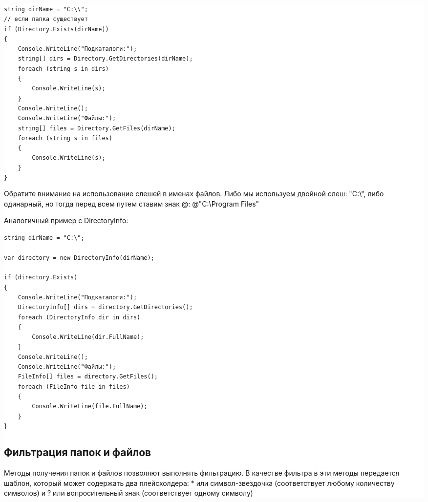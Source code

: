 ```Csharp
string dirName = "C:\\";
// если папка существует
if (Directory.Exists(dirName))
{
    Console.WriteLine("Подкаталоги:");
    string[] dirs = Directory.GetDirectories(dirName);
    foreach (string s in dirs)
    {
        Console.WriteLine(s);
    }
    Console.WriteLine();
    Console.WriteLine("Файлы:");
    string[] files = Directory.GetFiles(dirName);
    foreach (string s in files)
    {
        Console.WriteLine(s);
    }
}
```
Обратите внимание на использование слешей в именах файлов. Либо мы используем двойной слеш: "C:\\", либо одинарный, но тогда перед всем путем ставим знак @: @"C:\Program Files"

Аналогичный пример с DirectoryInfo:

```Csharp
string dirName = "C:\";
 
var directory = new DirectoryInfo(dirName);
 
if (directory.Exists)
{
    Console.WriteLine("Подкаталоги:");
    DirectoryInfo[] dirs = directory.GetDirectories();
    foreach (DirectoryInfo dir in dirs)
    {
        Console.WriteLine(dir.FullName);
    }
    Console.WriteLine();
    Console.WriteLine("Файлы:");
    FileInfo[] files = directory.GetFiles();
    foreach (FileInfo file in files)
    {
        Console.WriteLine(file.FullName);
    }
}
```

## Фильтрация папок и файлов
Методы получения папок и файлов позволяют выполнять фильтрацию. В качестве фильтра в эти методы передается шаблон, который может содержать два плейсхолдера: * или символ-звездочка (соответствует любому количеству символов) и ? или вопросительный знак (соответствует одному символу)
